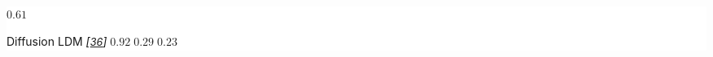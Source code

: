 <span class="ltx_p" id="S2.T1.35.35.35.5.1.1"><math alttext="0.61" class="ltx_Math" display="inline" id="S2.T1.35.35.35.5.1.1.m1.1"><semantics id="S2.T1.35.35.35.5.1.1.m1.1a"><mn id="S2.T1.35.35.35.5.1.1.m1.1.1" xref="S2.T1.35.35.35.5.1.1.m1.1.1.cmml">0.61</mn><annotation-xml encoding="MathML-Content" id="S2.T1.35.35.35.5.1.1.m1.1b"><cn id="S2.T1.35.35.35.5.1.1.m1.1.1.cmml" type="float" xref="S2.T1.35.35.35.5.1.1.m1.1.1">0.61</cn></annotation-xml><annotation encoding="application/x-tex" id="S2.T1.35.35.35.5.1.1.m1.1c">0.61</annotation><annotation encoding="application/x-llamapun" id="S2.T1.35.35.35.5.1.1.m1.1d">0.61</annotation></semantics></math></span>
</span>
</td>
</tr>
<tr class="ltx_tr" id="S2.T1.42.42.42">
<th class="ltx_td ltx_align_center ltx_th ltx_th_row ltx_border_bb ltx_border_t" id="S2.T1.42.42.42.8" rowspan="12"><span class="ltx_text" id="S2.T1.42.42.42.8.1">
<span class="ltx_inline-block ltx_transformed_outer" id="S2.T1.42.42.42.8.1.1" style="width:6.9pt;height:39.4pt;vertical-align:-0.0pt;"><span class="ltx_transformed_inner" style="width:39.4pt;transform:translate(-16.21pt,-16.21pt) rotate(-90deg) ;">
<span class="ltx_p" id="S2.T1.42.42.42.8.1.1.1"><span class="ltx_text ltx_font_italic" id="S2.T1.42.42.42.8.1.1.1.1">Diffusion</span></span>
</span></span></span></th>
<th class="ltx_td ltx_align_left ltx_th ltx_th_row ltx_border_t" id="S2.T1.42.42.42.9">LDM <cite class="ltx_cite ltx_citemacro_cite">[<a class="ltx_ref" href="https://arxiv.org/html/2502.20172v1#bib.bib36" title=""><span class="ltx_text" style="font-size:90%;">36</span></a>]</cite>
</th>
<td class="ltx_td ltx_align_justify ltx_align_middle ltx_border_t" id="S2.T1.36.36.36.1" style="width:39.8pt;">
<span class="ltx_inline-block ltx_align_top" id="S2.T1.36.36.36.1.1">
<span class="ltx_p" id="S2.T1.36.36.36.1.1.1"><math alttext="0.92" class="ltx_Math" display="inline" id="S2.T1.36.36.36.1.1.1.m1.1"><semantics id="S2.T1.36.36.36.1.1.1.m1.1a"><mn id="S2.T1.36.36.36.1.1.1.m1.1.1" xref="S2.T1.36.36.36.1.1.1.m1.1.1.cmml">0.92</mn><annotation-xml encoding="MathML-Content" id="S2.T1.36.36.36.1.1.1.m1.1b"><cn id="S2.T1.36.36.36.1.1.1.m1.1.1.cmml" type="float" xref="S2.T1.36.36.36.1.1.1.m1.1.1">0.92</cn></annotation-xml><annotation encoding="application/x-tex" id="S2.T1.36.36.36.1.1.1.m1.1c">0.92</annotation><annotation encoding="application/x-llamapun" id="S2.T1.36.36.36.1.1.1.m1.1d">0.92</annotation></semantics></math></span>
</span>
</td>
<td class="ltx_td ltx_align_justify ltx_align_middle ltx_border_t" id="S2.T1.37.37.37.2" style="width:39.8pt;">
<span class="ltx_inline-block ltx_align_top" id="S2.T1.37.37.37.2.1">
<span class="ltx_p" id="S2.T1.37.37.37.2.1.1"><math alttext="0.29" class="ltx_Math" display="inline" id="S2.T1.37.37.37.2.1.1.m1.1"><semantics id="S2.T1.37.37.37.2.1.1.m1.1a"><mn id="S2.T1.37.37.37.2.1.1.m1.1.1" xref="S2.T1.37.37.37.2.1.1.m1.1.1.cmml">0.29</mn><annotation-xml encoding="MathML-Content" id="S2.T1.37.37.37.2.1.1.m1.1b"><cn id="S2.T1.37.37.37.2.1.1.m1.1.1.cmml" type="float" xref="S2.T1.37.37.37.2.1.1.m1.1.1">0.29</cn></annotation-xml><annotation encoding="application/x-tex" id="S2.T1.37.37.37.2.1.1.m1.1c">0.29</annotation><annotation encoding="application/x-llamapun" id="S2.T1.37.37.37.2.1.1.m1.1d">0.29</annotation></semantics></math></span>
</span>
</td>
<td class="ltx_td ltx_align_justify ltx_align_middle ltx_border_t" id="S2.T1.38.38.38.3" style="width:39.8pt;">
<span class="ltx_inline-block ltx_align_top" id="S2.T1.38.38.38.3.1">
<span class="ltx_p" id="S2.T1.38.38.38.3.1.1"><math alttext="0.23" class="ltx_Math" display="inline" id="S2.T1.38.38.38.3.1.1.m1.1"><semantics id="S2.T1.38.38.38.3.1.1.m1.1a"><mn id="S2.T1.38.38.38.3.1.1.m1.1.1" xref="S2.T1.38.38.38.3.1.1.m1.1.1.cmml">0.23</mn><annotation-xml encoding="MathML-Content" id="S2.T1.38.38.38.3.1.1.m1.1b"><cn id="S2.T1.38.38.38.3.1.1.m1.1.1.cmml" type="float" xref="S2.T1.38.38.38.3.1.1.m1.1.1">0.23</cn></annotation-xml><annotation encoding="application/x-tex" id="S2.T1.38.38.38.3.1.1.m1.1c">0.23</annotation><annotation encoding="application/x-llamapun" id="S2.T1.38.38.38.3.1.1.m1.1d">0.23</annotation></semantics></math></span>
</span>
</td>
<td class="ltx_td ltx_align_justify ltx_align_middle ltx_border_t" id="S2.T1.39.39.39.4" style="width:39.8pt;">
<span class="ltx_inline-block ltx_align_top" id="S2.T1.39.39.39.4.1">